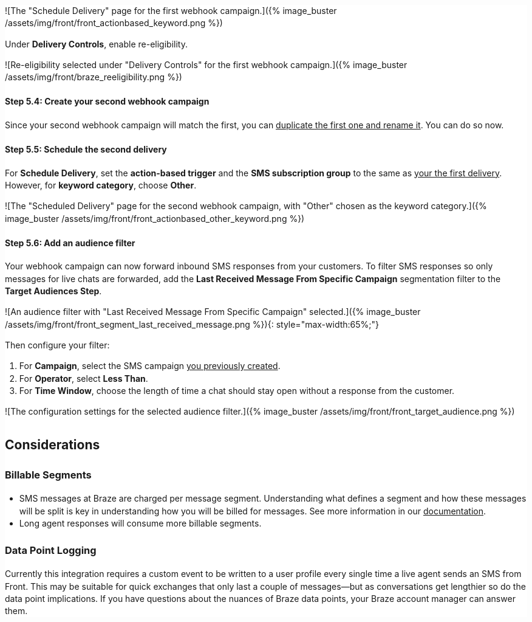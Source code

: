 ![The "Schedule Delivery" page for the first webhook campaign.]({% image_buster /assets/img/front/front_actionbased_keyword.png %})

Under **Delivery Controls**, enable re-eligibility.

![Re-eligibility selected under "Delivery Controls" for the first webhook campaign.]({% image_buster /assets/img/front/braze_reeligibility.png %})

#### Step 5.4: Create your second webhook campaign

Since your second webhook campaign will match the first, you can [duplicate the first one and rename it]({{site.baseurl}}/user_guide/engagement_tools/campaigns/managing_campaigns/duplicating_segments_and_campaigns/#duplicating-segments-or-campaigns). You can do so now.

#### Step 5.5: Schedule the second delivery

For **Schedule Delivery**, set the **action-based trigger** and the **SMS subscription group** to the same as [your the first delivery](#step-53-schedule-the-first-delivery). However, for **keyword category**, choose **Other**.

![The "Scheduled Delivery" page for the second webhook campaign, with "Other" chosen as the keyword category.]({% image_buster /assets/img/front/front_actionbased_other_keyword.png %})

#### Step 5.6: Add an audience filter

Your webhook campaign can now forward inbound SMS responses from your customers. To filter SMS responses so only messages for live chats are forwarded, add the **Last Received Message From Specific Campaign** segmentation filter to the **Target Audiences Step**.

![An audience filter with "Last Received Message From Specific Campaign" selected.]({% image_buster /assets/img/front/front_segment_last_received_message.png %}){: style="max-width:65%;"}

Then configure your filter:

1. For **Campaign**, select the SMS campaign [you previously created](#step-2-create-an-outbound-sms-campaign).
2. For **Operator**, select **Less Than**.
3. For **Time Window**, choose the length of time a chat should stay open without a response from the customer.

![The configuration settings for the selected audience filter.]({% image_buster /assets/img/front/front_target_audience.png %})

## Considerations

### Billable Segments

- SMS messages at Braze are charged per message segment. Understanding what defines a segment and how these messages will be split is key in understanding how you will be billed for messages. See more information in our [documentation]({{site.baseurl}}/user_guide/message_building_by_channel/sms_mms_rcs/segments/).
- Long agent responses will consume more billable segments.

### Data Point Logging

Currently this integration requires a custom event to be written to a user profile every single time a live agent sends an SMS from Front. This may be suitable for quick exchanges that only last a couple of messages—but as conversations get lengthier so do the data point implications. If you have questions about the nuances of Braze data points, your Braze account manager can answer them.
